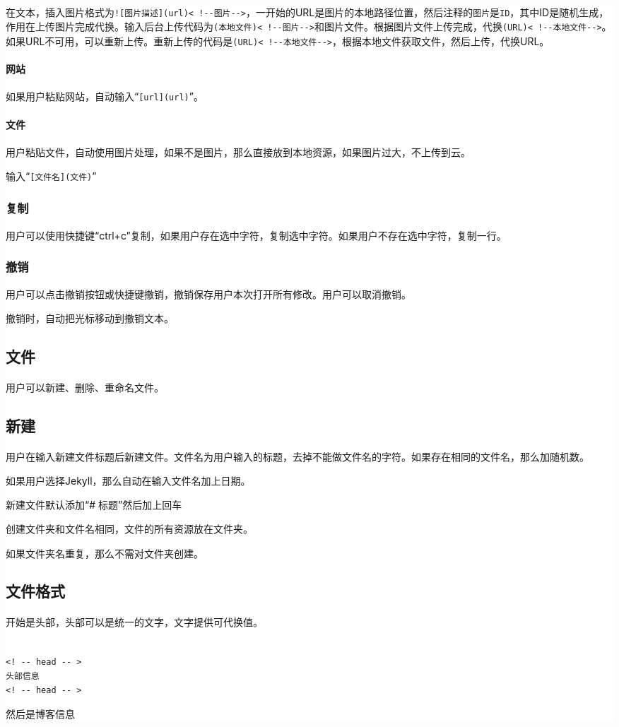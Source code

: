 在文本，插入图片格式为`![图片描述](url)< !--图片-->`，一开始的URL是图片的本地路径位置，然后注释的`图片`是`ID`，其中ID是随机生成，作用在上传图片完成代换。输入后台上传代码为`(本地文件)< !--图片-->`和图片文件。根据图片文件上传完成，代换`(URL)< !--本地文件-->`。如果URL不可用，可以重新上传。重新上传的代码是`(URL)< !--本地文件-->`，根据本地文件获取文件，然后上传，代换URL。

#### 网站

如果用户粘贴网站，自动输入“`[url](url)`”。

#### 文件

用户粘贴文件，自动使用图片处理，如果不是图片，那么直接放到本地资源，如果图片过大，不上传到云。

输入“`[文件名](文件)`”

### 复制

用户可以使用快捷键“ctrl+c”复制，如果用户存在选中字符，复制选中字符。如果用户不存在选中字符，复制一行。


### 撤销

用户可以点击撤销按钮或快捷键撤销，撤销保存用户本次打开所有修改。用户可以取消撤销。

撤销时，自动把光标移动到撤销文本。

## 文件

用户可以新建、删除、重命名文件。

## 新建

用户在输入新建文件标题后新建文件。文件名为用户输入的标题，去掉不能做文件名的字符。如果存在相同的文件名，那么加随机数。

如果用户选择Jekyll，那么自动在输入文件名加上日期。

新建文件默认添加“# 标题”然后加上回车

创建文件夹和文件名相同，文件的所有资源放在文件夹。

如果文件夹名重复，那么不需对文件夹创建。



## 文件格式

开始是头部，头部可以是统一的文字，文字提供可代换值。



```

<! -- head -- >
头部信息
<! -- head -- >

```

然后是博客信息
